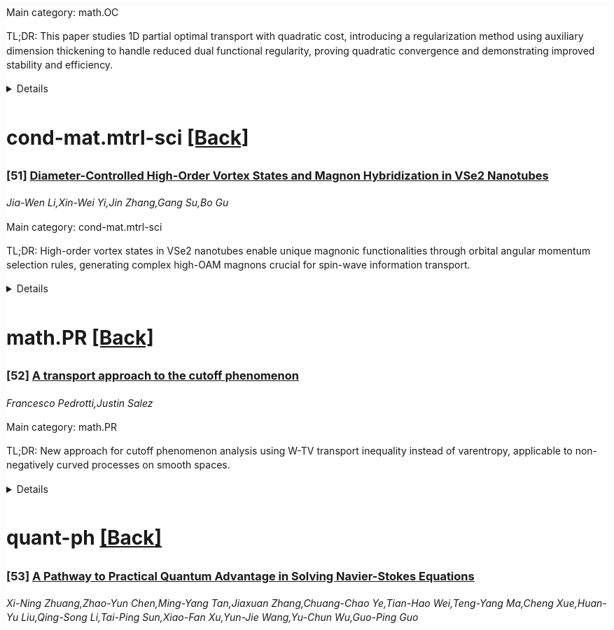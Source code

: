 Main category: math.OC

TL;DR: This paper studies 1D partial optimal transport with quadratic cost, introducing a regularization method using auxiliary dimension thickening to handle reduced dual functional regularity, proving quadratic convergence and demonstrating improved stability and efficiency.


<details><summary>Details</summary></details>


<div id='cond-mat.mtrl-sci'></div>

# cond-mat.mtrl-sci [[Back]](#toc)

### [51] [Diameter-Controlled High-Order Vortex States and Magnon Hybridization in VSe2 Nanotubes](https://arxiv.org/abs/2509.08368)
*Jia-Wen Li,Xin-Wei Yi,Jin Zhang,Gang Su,Bo Gu*

Main category: cond-mat.mtrl-sci

TL;DR: High-order vortex states in VSe2 nanotubes enable unique magnonic functionalities through orbital angular momentum selection rules, generating complex high-OAM magnons crucial for spin-wave information transport.


<details><summary>Details</summary></details>


<div id='math.PR'></div>

# math.PR [[Back]](#toc)

### [52] [A transport approach to the cutoff phenomenon](https://arxiv.org/abs/2509.08560)
*Francesco Pedrotti,Justin Salez*

Main category: math.PR

TL;DR: New approach for cutoff phenomenon analysis using W-TV transport inequality instead of varentropy, applicable to non-negatively curved processes on smooth spaces.


<details><summary>Details</summary></details>


<div id='quant-ph'></div>

# quant-ph [[Back]](#toc)

### [53] [A Pathway to Practical Quantum Advantage in Solving Navier-Stokes Equations](https://arxiv.org/abs/2509.08807)
*Xi-Ning Zhuang,Zhao-Yun Chen,Ming-Yang Tan,Jiaxuan Zhang,Chuang-Chao Ye,Tian-Hao Wei,Teng-Yang Ma,Cheng Xue,Huan-Yu Liu,Qing-Song Li,Tai-Ping Sun,Xiao-Fan Xu,Yun-Jie Wang,Yu-Chun Wu,Guo-Ping Guo*

